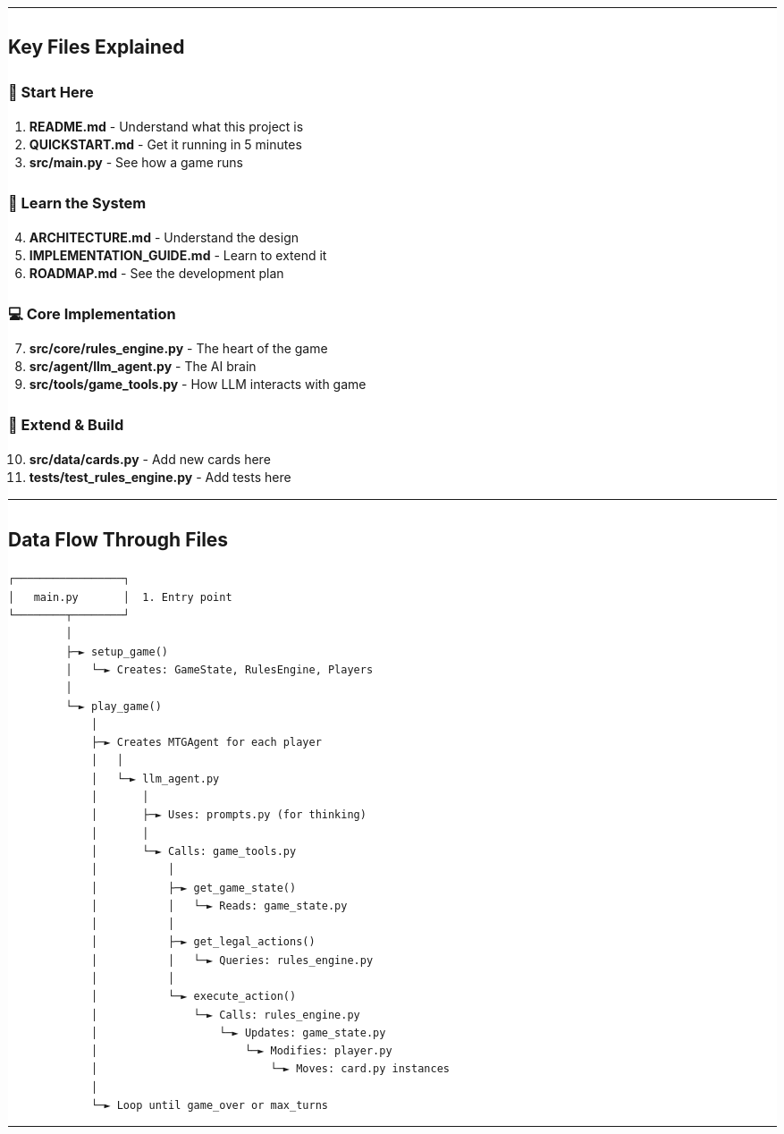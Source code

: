 
---

## Key Files Explained

### 🚀 Start Here
1. **README.md** - Understand what this project is
2. **QUICKSTART.md** - Get it running in 5 minutes
3. **src/main.py** - See how a game runs

### 📖 Learn the System
4. **ARCHITECTURE.md** - Understand the design
5. **IMPLEMENTATION_GUIDE.md** - Learn to extend it
6. **ROADMAP.md** - See the development plan

### 💻 Core Implementation
7. **src/core/rules_engine.py** - The heart of the game
8. **src/agent/llm_agent.py** - The AI brain
9. **src/tools/game_tools.py** - How LLM interacts with game

### 🔨 Extend & Build
10. **src/data/cards.py** - Add new cards here
11. **tests/test_rules_engine.py** - Add tests here

---

## Data Flow Through Files

```
┌─────────────────┐
│   main.py       │  1. Entry point
└────────┬────────┘
         │
         ├─► setup_game()
         │   └─► Creates: GameState, RulesEngine, Players
         │
         └─► play_game()
             │
             ├─► Creates MTGAgent for each player
             │   │
             │   └─► llm_agent.py
             │       │
             │       ├─► Uses: prompts.py (for thinking)
             │       │
             │       └─► Calls: game_tools.py
             │           │
             │           ├─► get_game_state()
             │           │   └─► Reads: game_state.py
             │           │
             │           ├─► get_legal_actions()
             │           │   └─► Queries: rules_engine.py
             │           │
             │           └─► execute_action()
             │               └─► Calls: rules_engine.py
             │                   └─► Updates: game_state.py
             │                       └─► Modifies: player.py
             │                           └─► Moves: card.py instances
             │
             └─► Loop until game_over or max_turns
```

---